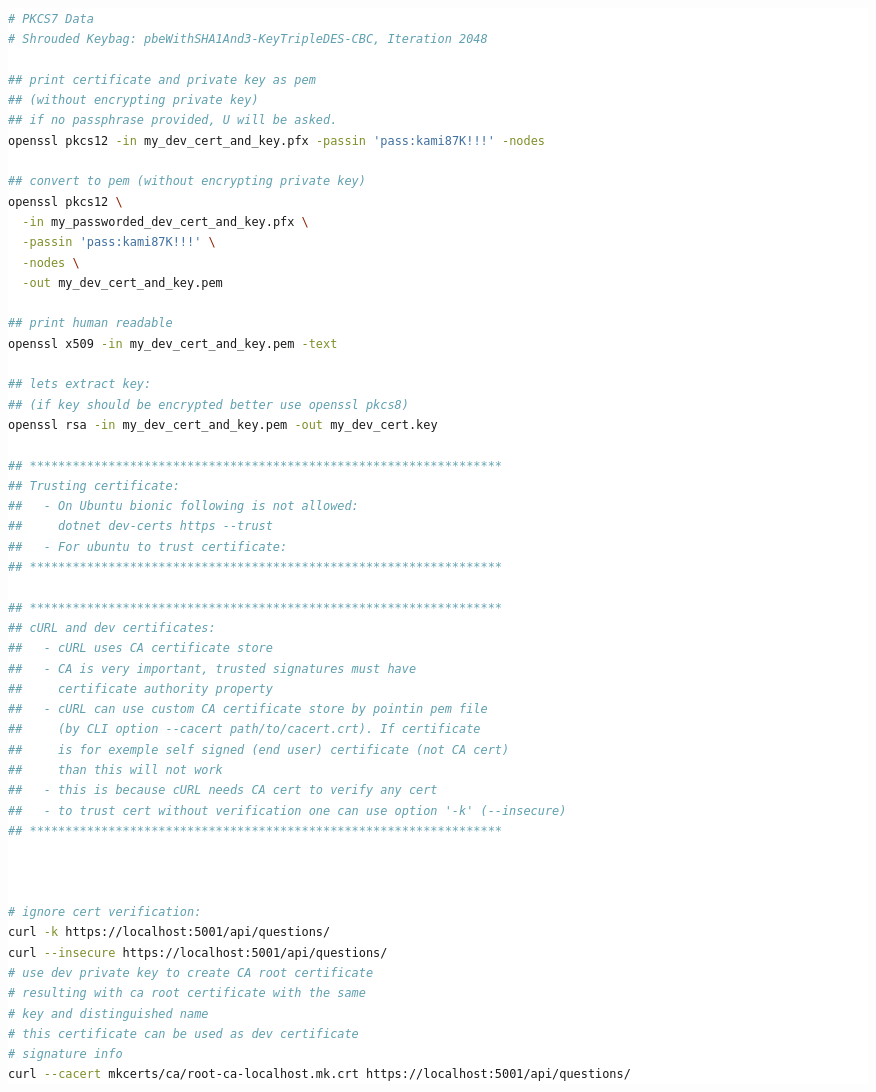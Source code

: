 ```sh
# PKCS7 Data
# Shrouded Keybag: pbeWithSHA1And3-KeyTripleDES-CBC, Iteration 2048

## print certificate and private key as pem 
## (without encrypting private key)
## if no passphrase provided, U will be asked.
openssl pkcs12 -in my_dev_cert_and_key.pfx -passin 'pass:kami87K!!!' -nodes

## convert to pem (without encrypting private key)
openssl pkcs12 \
  -in my_passworded_dev_cert_and_key.pfx \
  -passin 'pass:kami87K!!!' \
  -nodes \
  -out my_dev_cert_and_key.pem

## print human readable
openssl x509 -in my_dev_cert_and_key.pem -text

## lets extract key:
## (if key should be encrypted better use openssl pkcs8)
openssl rsa -in my_dev_cert_and_key.pem -out my_dev_cert.key 

## ******************************************************************
## Trusting certificate:
##   - On Ubuntu bionic following is not allowed:
##     dotnet dev-certs https --trust
##   - For ubuntu to trust certificate:
## ******************************************************************

## ******************************************************************
## cURL and dev certificates:
##   - cURL uses CA certificate store
##   - CA is very important, trusted signatures must have 
##     certificate authority property
##   - cURL can use custom CA certificate store by pointin pem file
##     (by CLI option --cacert path/to/cacert.crt). If certificate
##     is for exemple self signed (end user) certificate (not CA cert)
##     than this will not work
##   - this is because cURL needs CA cert to verify any cert
##   - to trust cert without verification one can use option '-k' (--insecure)
## ******************************************************************



# ignore cert verification:
curl -k https://localhost:5001/api/questions/
curl --insecure https://localhost:5001/api/questions/
# use dev private key to create CA root certificate
# resulting with ca root certificate with the same
# key and distinguished name
# this certificate can be used as dev certificate
# signature info
curl --cacert mkcerts/ca/root-ca-localhost.mk.crt https://localhost:5001/api/questions/

```
